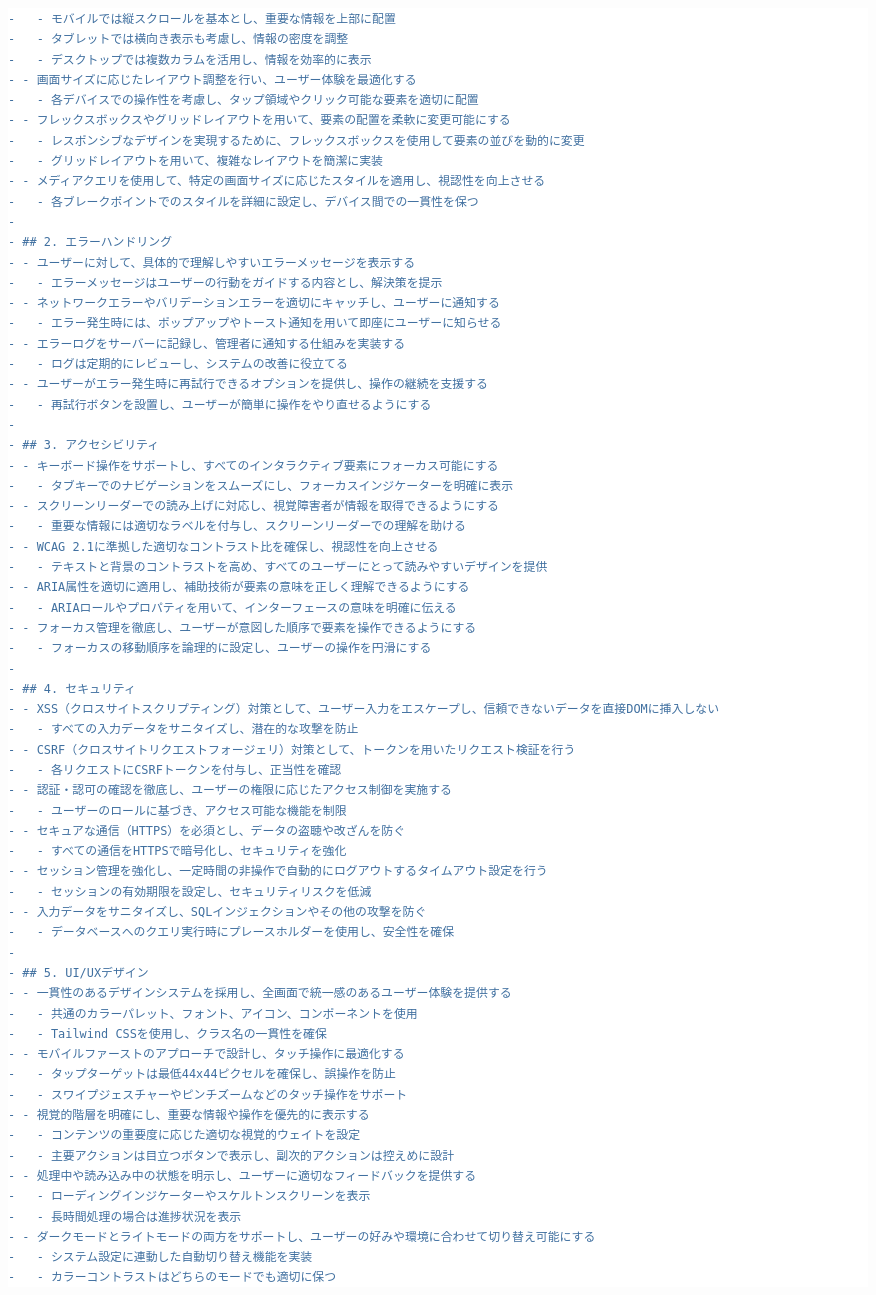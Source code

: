 ```diff
-   - モバイルでは縦スクロールを基本とし、重要な情報を上部に配置
-   - タブレットでは横向き表示も考慮し、情報の密度を調整
-   - デスクトップでは複数カラムを活用し、情報を効率的に表示
- - 画面サイズに応じたレイアウト調整を行い、ユーザー体験を最適化する
-   - 各デバイスでの操作性を考慮し、タップ領域やクリック可能な要素を適切に配置
- - フレックスボックスやグリッドレイアウトを用いて、要素の配置を柔軟に変更可能にする
-   - レスポンシブなデザインを実現するために、フレックスボックスを使用して要素の並びを動的に変更
-   - グリッドレイアウトを用いて、複雑なレイアウトを簡潔に実装
- - メディアクエリを使用して、特定の画面サイズに応じたスタイルを適用し、視認性を向上させる
-   - 各ブレークポイントでのスタイルを詳細に設定し、デバイス間での一貫性を保つ
- 
- ## 2. エラーハンドリング
- - ユーザーに対して、具体的で理解しやすいエラーメッセージを表示する
-   - エラーメッセージはユーザーの行動をガイドする内容とし、解決策を提示
- - ネットワークエラーやバリデーションエラーを適切にキャッチし、ユーザーに通知する
-   - エラー発生時には、ポップアップやトースト通知を用いて即座にユーザーに知らせる
- - エラーログをサーバーに記録し、管理者に通知する仕組みを実装する
-   - ログは定期的にレビューし、システムの改善に役立てる
- - ユーザーがエラー発生時に再試行できるオプションを提供し、操作の継続を支援する
-   - 再試行ボタンを設置し、ユーザーが簡単に操作をやり直せるようにする
- 
- ## 3. アクセシビリティ
- - キーボード操作をサポートし、すべてのインタラクティブ要素にフォーカス可能にする
-   - タブキーでのナビゲーションをスムーズにし、フォーカスインジケーターを明確に表示
- - スクリーンリーダーでの読み上げに対応し、視覚障害者が情報を取得できるようにする
-   - 重要な情報には適切なラベルを付与し、スクリーンリーダーでの理解を助ける
- - WCAG 2.1に準拠した適切なコントラスト比を確保し、視認性を向上させる
-   - テキストと背景のコントラストを高め、すべてのユーザーにとって読みやすいデザインを提供
- - ARIA属性を適切に適用し、補助技術が要素の意味を正しく理解できるようにする
-   - ARIAロールやプロパティを用いて、インターフェースの意味を明確に伝える
- - フォーカス管理を徹底し、ユーザーが意図した順序で要素を操作できるようにする
-   - フォーカスの移動順序を論理的に設定し、ユーザーの操作を円滑にする
- 
- ## 4. セキュリティ
- - XSS（クロスサイトスクリプティング）対策として、ユーザー入力をエスケープし、信頼できないデータを直接DOMに挿入しない
-   - すべての入力データをサニタイズし、潜在的な攻撃を防止
- - CSRF（クロスサイトリクエストフォージェリ）対策として、トークンを用いたリクエスト検証を行う
-   - 各リクエストにCSRFトークンを付与し、正当性を確認
- - 認証・認可の確認を徹底し、ユーザーの権限に応じたアクセス制御を実施する
-   - ユーザーのロールに基づき、アクセス可能な機能を制限
- - セキュアな通信（HTTPS）を必須とし、データの盗聴や改ざんを防ぐ
-   - すべての通信をHTTPSで暗号化し、セキュリティを強化
- - セッション管理を強化し、一定時間の非操作で自動的にログアウトするタイムアウト設定を行う
-   - セッションの有効期限を設定し、セキュリティリスクを低減
- - 入力データをサニタイズし、SQLインジェクションやその他の攻撃を防ぐ
-   - データベースへのクエリ実行時にプレースホルダーを使用し、安全性を確保
- 
- ## 5. UI/UXデザイン
- - 一貫性のあるデザインシステムを採用し、全画面で統一感のあるユーザー体験を提供する
-   - 共通のカラーパレット、フォント、アイコン、コンポーネントを使用
-   - Tailwind CSSを使用し、クラス名の一貫性を確保
- - モバイルファーストのアプローチで設計し、タッチ操作に最適化する
-   - タップターゲットは最低44x44ピクセルを確保し、誤操作を防止
-   - スワイプジェスチャーやピンチズームなどのタッチ操作をサポート
- - 視覚的階層を明確にし、重要な情報や操作を優先的に表示する
-   - コンテンツの重要度に応じた適切な視覚的ウェイトを設定
-   - 主要アクションは目立つボタンで表示し、副次的アクションは控えめに設計
- - 処理中や読み込み中の状態を明示し、ユーザーに適切なフィードバックを提供する
-   - ローディングインジケーターやスケルトンスクリーンを表示
-   - 長時間処理の場合は進捗状況を表示
- - ダークモードとライトモードの両方をサポートし、ユーザーの好みや環境に合わせて切り替え可能にする
-   - システム設定に連動した自動切り替え機能を実装
-   - カラーコントラストはどちらのモードでも適切に保つ
```